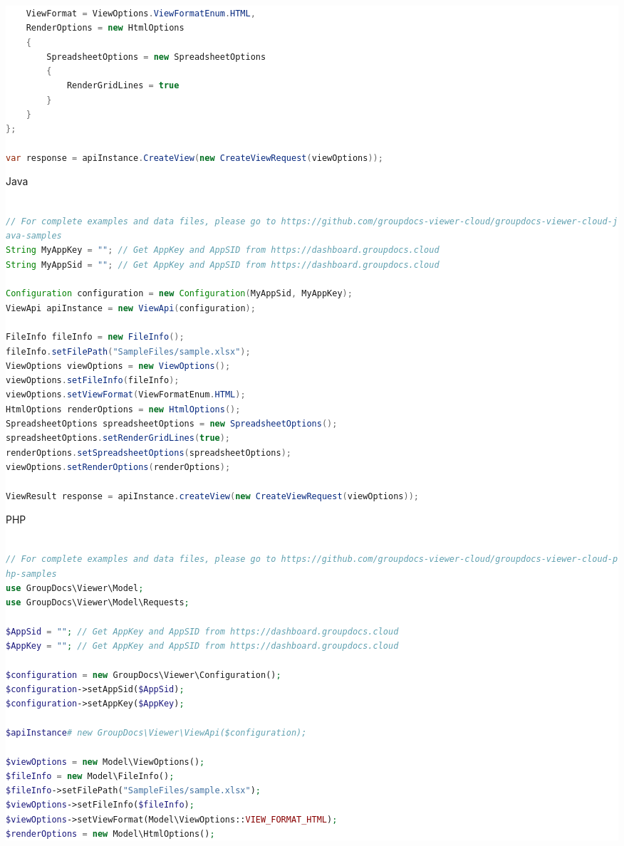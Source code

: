 ```csharp
    ViewFormat = ViewOptions.ViewFormatEnum.HTML,
    RenderOptions = new HtmlOptions
    {
        SpreadsheetOptions = new SpreadsheetOptions
        {
            RenderGridLines = true
        }
    }
};

var response = apiInstance.CreateView(new CreateViewRequest(viewOptions));

```

Java

```java

// For complete examples and data files, please go to https://github.com/groupdocs-viewer-cloud/groupdocs-viewer-cloud-java-samples
String MyAppKey = ""; // Get AppKey and AppSID from https://dashboard.groupdocs.cloud
String MyAppSid = ""; // Get AppKey and AppSID from https://dashboard.groupdocs.cloud

Configuration configuration = new Configuration(MyAppSid, MyAppKey);
ViewApi apiInstance = new ViewApi(configuration);

FileInfo fileInfo = new FileInfo();
fileInfo.setFilePath("SampleFiles/sample.xlsx");
ViewOptions viewOptions = new ViewOptions();
viewOptions.setFileInfo(fileInfo);
viewOptions.setViewFormat(ViewFormatEnum.HTML);
HtmlOptions renderOptions = new HtmlOptions();
SpreadsheetOptions spreadsheetOptions = new SpreadsheetOptions();
spreadsheetOptions.setRenderGridLines(true);
renderOptions.setSpreadsheetOptions(spreadsheetOptions);
viewOptions.setRenderOptions(renderOptions);

ViewResult response = apiInstance.createView(new CreateViewRequest(viewOptions));

```

PHP

```php

// For complete examples and data files, please go to https://github.com/groupdocs-viewer-cloud/groupdocs-viewer-cloud-php-samples
use GroupDocs\Viewer\Model;
use GroupDocs\Viewer\Model\Requests;

$AppSid = ""; // Get AppKey and AppSID from https://dashboard.groupdocs.cloud
$AppKey = ""; // Get AppKey and AppSID from https://dashboard.groupdocs.cloud

$configuration = new GroupDocs\Viewer\Configuration();
$configuration->setAppSid($AppSid);
$configuration->setAppKey($AppKey);

$apiInstance# new GroupDocs\Viewer\ViewApi($configuration);

$viewOptions = new Model\ViewOptions();
$fileInfo = new Model\FileInfo();
$fileInfo->setFilePath("SampleFiles/sample.xlsx");
$viewOptions->setFileInfo($fileInfo);
$viewOptions->setViewFormat(Model\ViewOptions::VIEW_FORMAT_HTML);
$renderOptions = new Model\HtmlOptions();
```